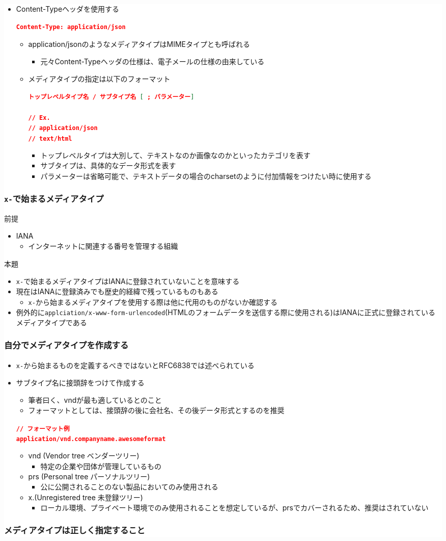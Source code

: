 - Content-Typeヘッダを使用する
    
    ```json
    Content-Type: application/json
    ```
    
    - application/jsonのようなメディアタイプはMIMEタイプとも呼ばれる
        - 元々Content-Typeヘッダの仕様は、電子メールの仕様の由来している
    - メディアタイプの指定は以下のフォーマット
        
        ```json
        トップレベルタイプ名 / サブタイプ名 [ ; パラメーター]
        
        // Ex.
        // application/json
        // text/html
        ```
        
        - トップレベルタイプは大別して、テキストなのか画像なのかといったカテゴリを表す
        - サブタイプは、具体的なデータ形式を表す
        - パラメーターは省略可能で、テキストデータの場合のcharsetのように付加情報をつけたい時に使用する

### `x-`で始まるメディアタイプ

前提

- IANA
    - インターネットに関連する番号を管理する組織

本題

- `x-`で始まるメディアタイプはIANAに登録されていないことを意味する
- 現在はIANAに登録済みでも歴史的経緯で残っているものもある
    - `x-`から始まるメディアタイプを使用する際は他に代用のものがないか確認する
- 例外的に`applciation/x-www-form-urlencoded`(HTMLのフォームデータを送信する際に使用される)はIANAに正式に登録されているメディアタイプである

### 自分でメディアタイプを作成する

- `x-`から始まるものを定義するべきではないとRFC6838では述べられている
- サブタイプ名に接頭辞をつけて作成する
    - 筆者曰く、vndが最も適しているとのこと
    - フォーマットとしては、接頭辞の後に会社名、その後データ形式とするのを推奨
    
    ```json
    // フォーマット例
    application/vnd.companyname.awesomeformat
    ```
    
    - vnd (Vendor tree ベンダーツリー)
        - 特定の企業や団体が管理しているもの
    - prs (Personal tree パーソナルツリー)
        - 公に公開されることのない製品においてのみ使用される
    - x.(Unregistered tree 未登録ツリー)
        - ローカル環境、プライベート環境でのみ使用されることを想定しているが、prsでカバーされるため、推奨はされていない

### メディアタイプは正しく指定すること
